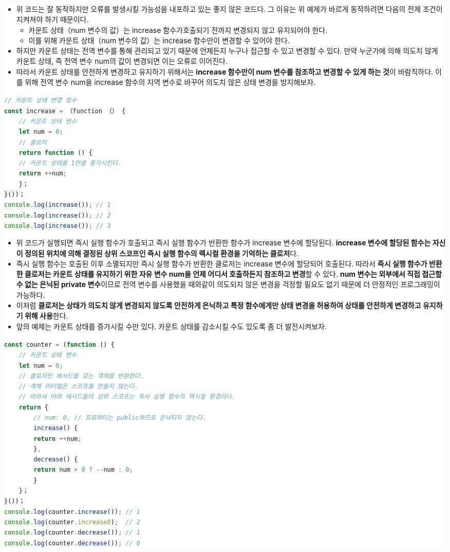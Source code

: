 - 위 코드는 잘 동작하지만 오류를 발생시킬 가능성을 내포하고 있는 좋지 않은 코드다. 그 이유는 위 예제가 바르게 동작하려면 다음의 전제 조건이 지켜져야 하기 때문이다.
    - 카운트 상태（num 변수의 값）는 increase 함수가호출되기 전까지 변경되지 않고 유지되어야 한다.
    - 이를 위해 카운트 상태（num 변수의 값）는 increase 함수만이 변경할 수 있어야 한다.
- 하지만 카운트 상태는 전역 변수를 통해 관리되고 있기 때문에 언제든지 누구나 접근할 수 있고 변경할 수 있다. 만약 누군가에 의해 의도치 않게 카운트 상태, 즉 전역 변수 num의 값이 변경되면 이는 오류로 이어진다.
- 따라서 카운트 상태를 안전하게 변경하고 유지하기 위해서는 **increase 함수만이 num 변수를 참조하고 변경할 수 있게 하는 것**이 바람직하다. 이를 위해 전역 변수 num을 increase 함수의 지역 변수로 바꾸어 의도치 않은 상태 변경을 방지해보자.

```js
// 카운트 상태 변경 함수
const increase = （function （） {
    // 카운트 상태 변수
    let num = 0;
    // 클로저
    return function () {
    // 카운트 상태를 1만큼 증가시킨다.
    return ++num;
    }； 
}())；
console.log(increase()); // 1
console.log(increase()); // 2
console.log(increase()); // 3
```

- 위 코드가 실행되면 즉시 실행 함수가 호출되고 즉시 실행 함수가 반환한 함수가 increase 변수에 할당된다. **increase 변수에 할당된 함수는 자신이 정의된 위치에 의해 결정된 상위 스코프인 즉시 실행 함수의 렉시컬 환경을 기억하는 클로저**다.
- 즉시 실행 함수는 호출된 이후 소멸되지만 즉시 실행 함수가 반환한 클로저는 increase 변수에 할당되어 호출된다. 따라서 **즉시 실행 함수가 반환한 클로저는 카운트 상태를 유지하기 위한 자유 변수 num을 언제 어디서 호출하든지 참조하고 변경**할 수 있다. **num 변수는 외부에서 직접 접근할 수 없는 은닉된 private 변수**이므로 전역 변수를 사용했을 때와같이 의도되지 않은 변경을 걱정할 필요도 없기 때문에 더 안정적인 프로그래밍이 가능하다.
- 이처럼 **클로저는 상태가 의도치 않게 변경되지 않도록 안전하게 은닉하고 특정 함수에게만 상태 변경을 허용하여 상태를 안전하게 변경하고 유지하기 위해 사용**한다.
- 앞의 예제는 카운트 상태를 증가시킬 수만 있다. 카운트 상태를 감소시킬 수도 있도록 좀 더 발전시켜보자.

```js
const counter = (function () {
    // 카운트 상태 변수
    let num = 0;
    // 클로저인 메서드를 갖는 객체를 반환한다.
    // 객체 리터럴은 스코프를 만들지 않는다.
    // 따라서 아래 메서드들의 상위 스코프는 즉시 실행 함수의 렉시컬 환경이다.
    return {
        // num: 0, // 프로퍼티는 public하므로 은닉되지 않는다.
        increase() {
        return ++num;
        },
        decrease() {
        return num > 0 ? --num : 0;
        }
    }；
}())；
console.log(counter.increase()); // 1
console.log(counter.increaseO);  // 2
console.log(counter.decrease()); // 1
console.log(counter.decrease()); // 0
```

